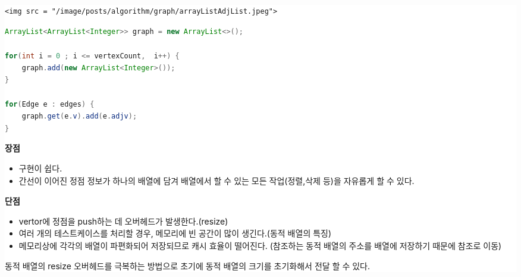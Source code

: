     <img src = "/image/posts/algorithm/graph/arrayListAdjList.jpeg">
</div>

```java
ArrayList<ArrayList<Integer>> graph = new ArrayList<>();

for(int i = 0 ; i <= vertexCount,  i++) {
	graph.add(new ArrayList<Integer>());
}

for(Edge e : edges) {
	graph.get(e.v).add(e.adjv);
}
```

**장점**

- 구현이 쉽다.
- 간선이 이어진 정점 정보가 하나의 배열에 담겨 배열에서 할 수 있는 모든 작업(정렬,삭제 등)을 자유롭게 할 수 있다.

**단점**

- vertor에 정점을 push하는 데 오버헤드가 발생한다.(resize)
- 여러 개의 테스트케이스를 처리할 경우, 메모리에 빈 공간이 많이 생긴다.(동적 배열의 특징)
- 메모리상에 각각의 배열이 파편화되어 저장되므로 캐시 효율이 떨어진다. (참조하는 동적 배열의 주소를 배열에 저장하기 때문에 참조로 이동)

동적 배열의 resize 오버헤드를 극복하는 방법으로 초기에 동적 배열의 크기를 초기화해서 전달 할 수 있다.
